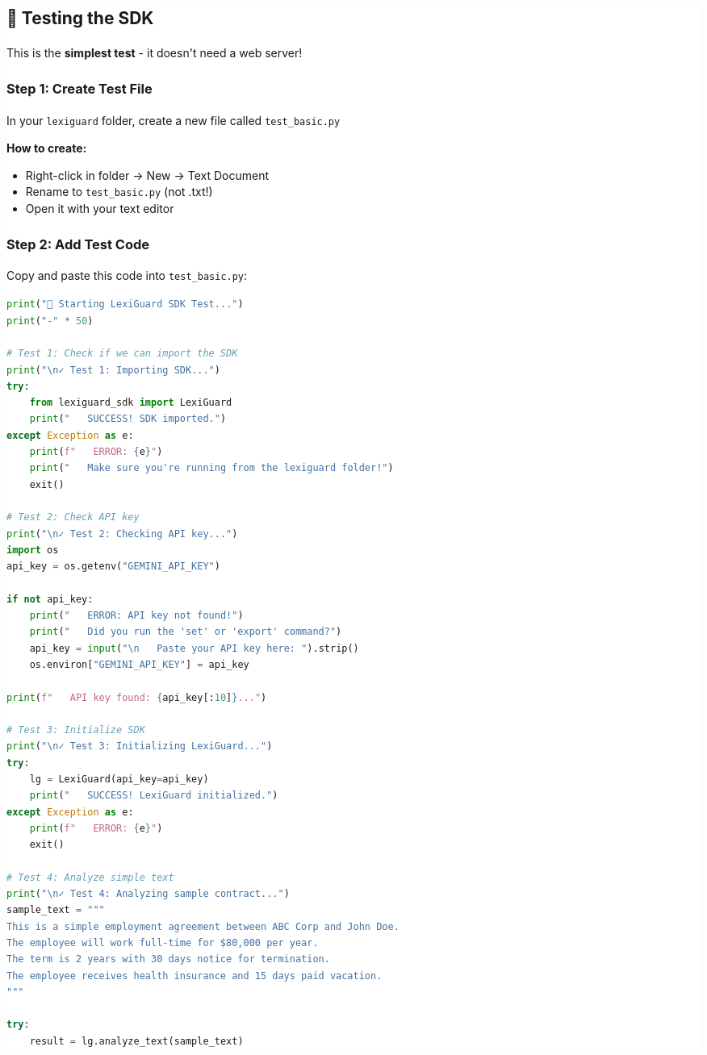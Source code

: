 
## 🧪 Testing the SDK

This is the **simplest test** - it doesn't need a web server!

### Step 1: Create Test File

In your `lexiguard` folder, create a new file called `test_basic.py`

**How to create:**
- Right-click in folder → New → Text Document
- Rename to `test_basic.py` (not .txt!)
- Open it with your text editor

### Step 2: Add Test Code

Copy and paste this code into `test_basic.py`:

```python
print("🚀 Starting LexiGuard SDK Test...")
print("-" * 50)

# Test 1: Check if we can import the SDK
print("\n✓ Test 1: Importing SDK...")
try:
    from lexiguard_sdk import LexiGuard
    print("   SUCCESS! SDK imported.")
except Exception as e:
    print(f"   ERROR: {e}")
    print("   Make sure you're running from the lexiguard folder!")
    exit()

# Test 2: Check API key
print("\n✓ Test 2: Checking API key...")
import os
api_key = os.getenv("GEMINI_API_KEY")

if not api_key:
    print("   ERROR: API key not found!")
    print("   Did you run the 'set' or 'export' command?")
    api_key = input("\n   Paste your API key here: ").strip()
    os.environ["GEMINI_API_KEY"] = api_key

print(f"   API key found: {api_key[:10]}...")

# Test 3: Initialize SDK
print("\n✓ Test 3: Initializing LexiGuard...")
try:
    lg = LexiGuard(api_key=api_key)
    print("   SUCCESS! LexiGuard initialized.")
except Exception as e:
    print(f"   ERROR: {e}")
    exit()

# Test 4: Analyze simple text
print("\n✓ Test 4: Analyzing sample contract...")
sample_text = """
This is a simple employment agreement between ABC Corp and John Doe.
The employee will work full-time for $80,000 per year.
The term is 2 years with 30 days notice for termination.
The employee receives health insurance and 15 days paid vacation.
"""

try:
    result = lg.analyze_text(sample_text)
```